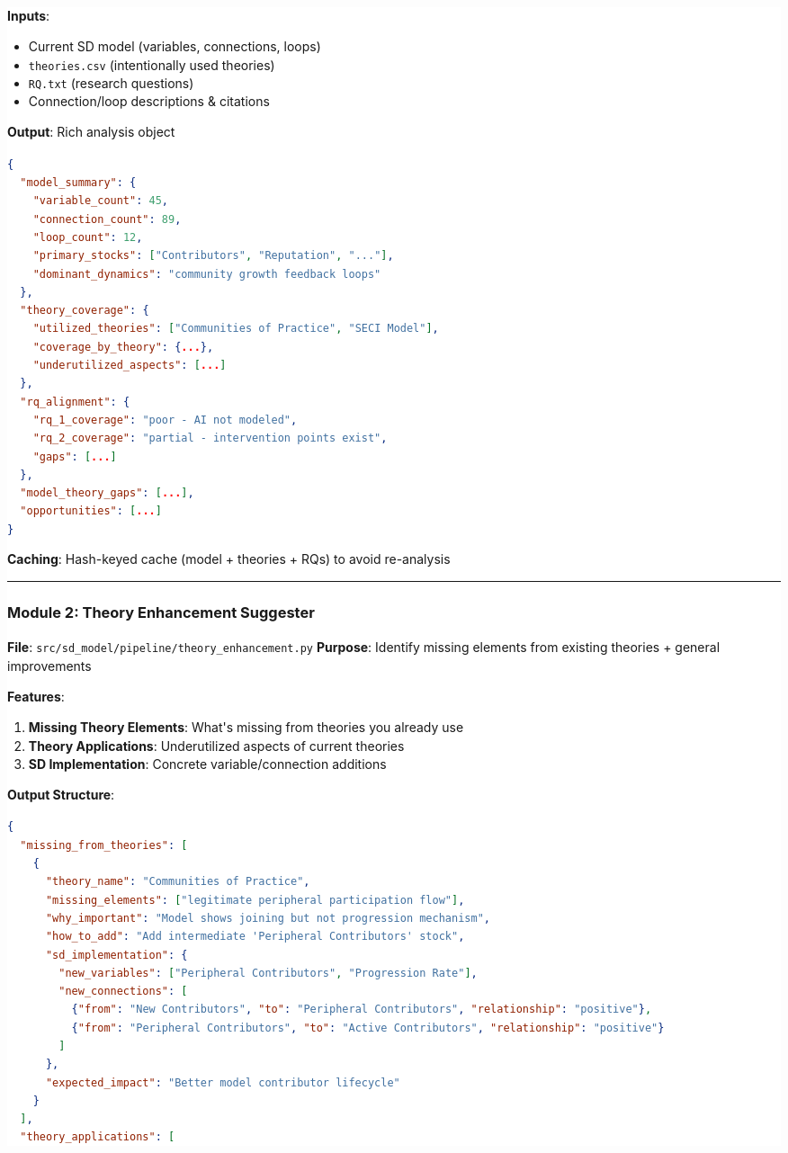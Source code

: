 **Inputs**:
- Current SD model (variables, connections, loops)
- `theories.csv` (intentionally used theories)
- `RQ.txt` (research questions)
- Connection/loop descriptions & citations

**Output**: Rich analysis object
```json
{
  "model_summary": {
    "variable_count": 45,
    "connection_count": 89,
    "loop_count": 12,
    "primary_stocks": ["Contributors", "Reputation", "..."],
    "dominant_dynamics": "community growth feedback loops"
  },
  "theory_coverage": {
    "utilized_theories": ["Communities of Practice", "SECI Model"],
    "coverage_by_theory": {...},
    "underutilized_aspects": [...]
  },
  "rq_alignment": {
    "rq_1_coverage": "poor - AI not modeled",
    "rq_2_coverage": "partial - intervention points exist",
    "gaps": [...]
  },
  "model_theory_gaps": [...],
  "opportunities": [...]
}
```

**Caching**: Hash-keyed cache (model + theories + RQs) to avoid re-analysis

---

### Module 2: Theory Enhancement Suggester
**File**: `src/sd_model/pipeline/theory_enhancement.py`
**Purpose**: Identify missing elements from existing theories + general improvements

**Features**:
1. **Missing Theory Elements**: What's missing from theories you already use
2. **Theory Applications**: Underutilized aspects of current theories
3. **SD Implementation**: Concrete variable/connection additions

**Output Structure**:
```json
{
  "missing_from_theories": [
    {
      "theory_name": "Communities of Practice",
      "missing_elements": ["legitimate peripheral participation flow"],
      "why_important": "Model shows joining but not progression mechanism",
      "how_to_add": "Add intermediate 'Peripheral Contributors' stock",
      "sd_implementation": {
        "new_variables": ["Peripheral Contributors", "Progression Rate"],
        "new_connections": [
          {"from": "New Contributors", "to": "Peripheral Contributors", "relationship": "positive"},
          {"from": "Peripheral Contributors", "to": "Active Contributors", "relationship": "positive"}
        ]
      },
      "expected_impact": "Better model contributor lifecycle"
    }
  ],
  "theory_applications": [
```